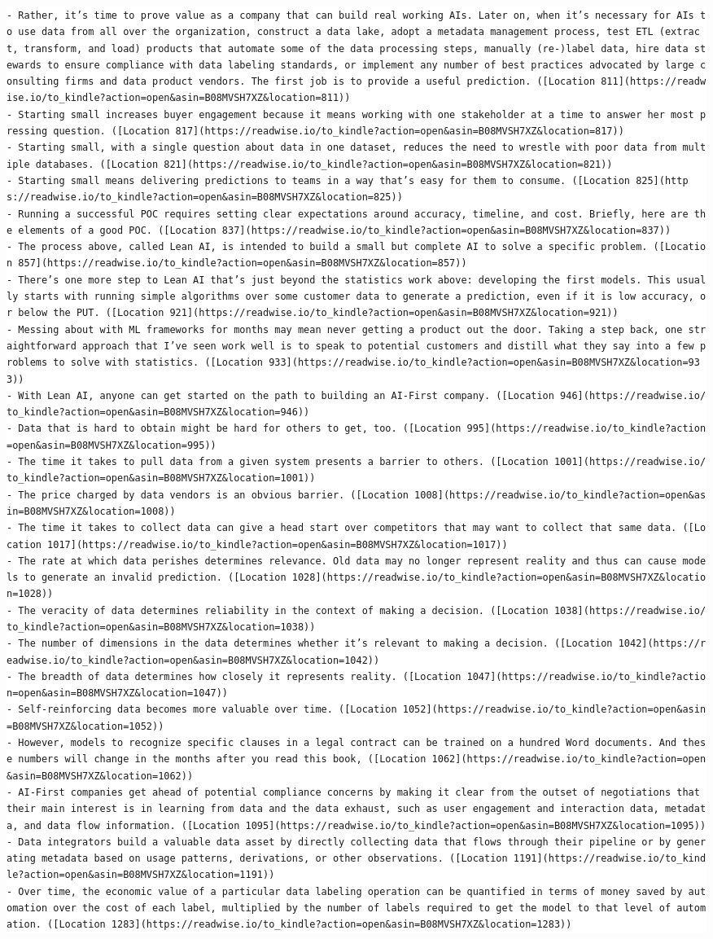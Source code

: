     - Rather, it’s time to prove value as a company that can build real working AIs. Later on, when it’s necessary for AIs to use data from all over the organization, construct a data lake, adopt a metadata management process, test ETL (extract, transform, and load) products that automate some of the data processing steps, manually (re-)label data, hire data stewards to ensure compliance with data labeling standards, or implement any number of best practices advocated by large consulting firms and data product vendors. The first job is to provide a useful prediction. ([Location 811](https://readwise.io/to_kindle?action=open&asin=B08MVSH7XZ&location=811))
    - Starting small increases buyer engagement because it means working with one stakeholder at a time to answer her most pressing question. ([Location 817](https://readwise.io/to_kindle?action=open&asin=B08MVSH7XZ&location=817))
    - Starting small, with a single question about data in one dataset, reduces the need to wrestle with poor data from multiple databases. ([Location 821](https://readwise.io/to_kindle?action=open&asin=B08MVSH7XZ&location=821))
    - Starting small means delivering predictions to teams in a way that’s easy for them to consume. ([Location 825](https://readwise.io/to_kindle?action=open&asin=B08MVSH7XZ&location=825))
    - Running a successful POC requires setting clear expectations around accuracy, timeline, and cost. Briefly, here are the elements of a good POC. ([Location 837](https://readwise.io/to_kindle?action=open&asin=B08MVSH7XZ&location=837))
    - The process above, called Lean AI, is intended to build a small but complete AI to solve a specific problem. ([Location 857](https://readwise.io/to_kindle?action=open&asin=B08MVSH7XZ&location=857))
    - There’s one more step to Lean AI that’s just beyond the statistics work above: developing the first models. This usually starts with running simple algorithms over some customer data to generate a prediction, even if it is low accuracy, or below the PUT. ([Location 921](https://readwise.io/to_kindle?action=open&asin=B08MVSH7XZ&location=921))
    - Messing about with ML frameworks for months may mean never getting a product out the door. Taking a step back, one straightforward approach that I’ve seen work well is to speak to potential customers and distill what they say into a few problems to solve with statistics. ([Location 933](https://readwise.io/to_kindle?action=open&asin=B08MVSH7XZ&location=933))
    - With Lean AI, anyone can get started on the path to building an AI-First company. ([Location 946](https://readwise.io/to_kindle?action=open&asin=B08MVSH7XZ&location=946))
    - Data that is hard to obtain might be hard for others to get, too. ([Location 995](https://readwise.io/to_kindle?action=open&asin=B08MVSH7XZ&location=995))
    - The time it takes to pull data from a given system presents a barrier to others. ([Location 1001](https://readwise.io/to_kindle?action=open&asin=B08MVSH7XZ&location=1001))
    - The price charged by data vendors is an obvious barrier. ([Location 1008](https://readwise.io/to_kindle?action=open&asin=B08MVSH7XZ&location=1008))
    - The time it takes to collect data can give a head start over competitors that may want to collect that same data. ([Location 1017](https://readwise.io/to_kindle?action=open&asin=B08MVSH7XZ&location=1017))
    - The rate at which data perishes determines relevance. Old data may no longer represent reality and thus can cause models to generate an invalid prediction. ([Location 1028](https://readwise.io/to_kindle?action=open&asin=B08MVSH7XZ&location=1028))
    - The veracity of data determines reliability in the context of making a decision. ([Location 1038](https://readwise.io/to_kindle?action=open&asin=B08MVSH7XZ&location=1038))
    - The number of dimensions in the data determines whether it’s relevant to making a decision. ([Location 1042](https://readwise.io/to_kindle?action=open&asin=B08MVSH7XZ&location=1042))
    - The breadth of data determines how closely it represents reality. ([Location 1047](https://readwise.io/to_kindle?action=open&asin=B08MVSH7XZ&location=1047))
    - Self-reinforcing data becomes more valuable over time. ([Location 1052](https://readwise.io/to_kindle?action=open&asin=B08MVSH7XZ&location=1052))
    - However, models to recognize specific clauses in a legal contract can be trained on a hundred Word documents. And these numbers will change in the months after you read this book, ([Location 1062](https://readwise.io/to_kindle?action=open&asin=B08MVSH7XZ&location=1062))
    - AI-First companies get ahead of potential compliance concerns by making it clear from the outset of negotiations that their main interest is in learning from data and the data exhaust, such as user engagement and interaction data, metadata, and data flow information. ([Location 1095](https://readwise.io/to_kindle?action=open&asin=B08MVSH7XZ&location=1095))
    - Data integrators build a valuable data asset by directly collecting data that flows through their pipeline or by generating metadata based on usage patterns, derivations, or other observations. ([Location 1191](https://readwise.io/to_kindle?action=open&asin=B08MVSH7XZ&location=1191))
    - Over time, the economic value of a particular data labeling operation can be quantified in terms of money saved by automation over the cost of each label, multiplied by the number of labels required to get the model to that level of automation. ([Location 1283](https://readwise.io/to_kindle?action=open&asin=B08MVSH7XZ&location=1283))